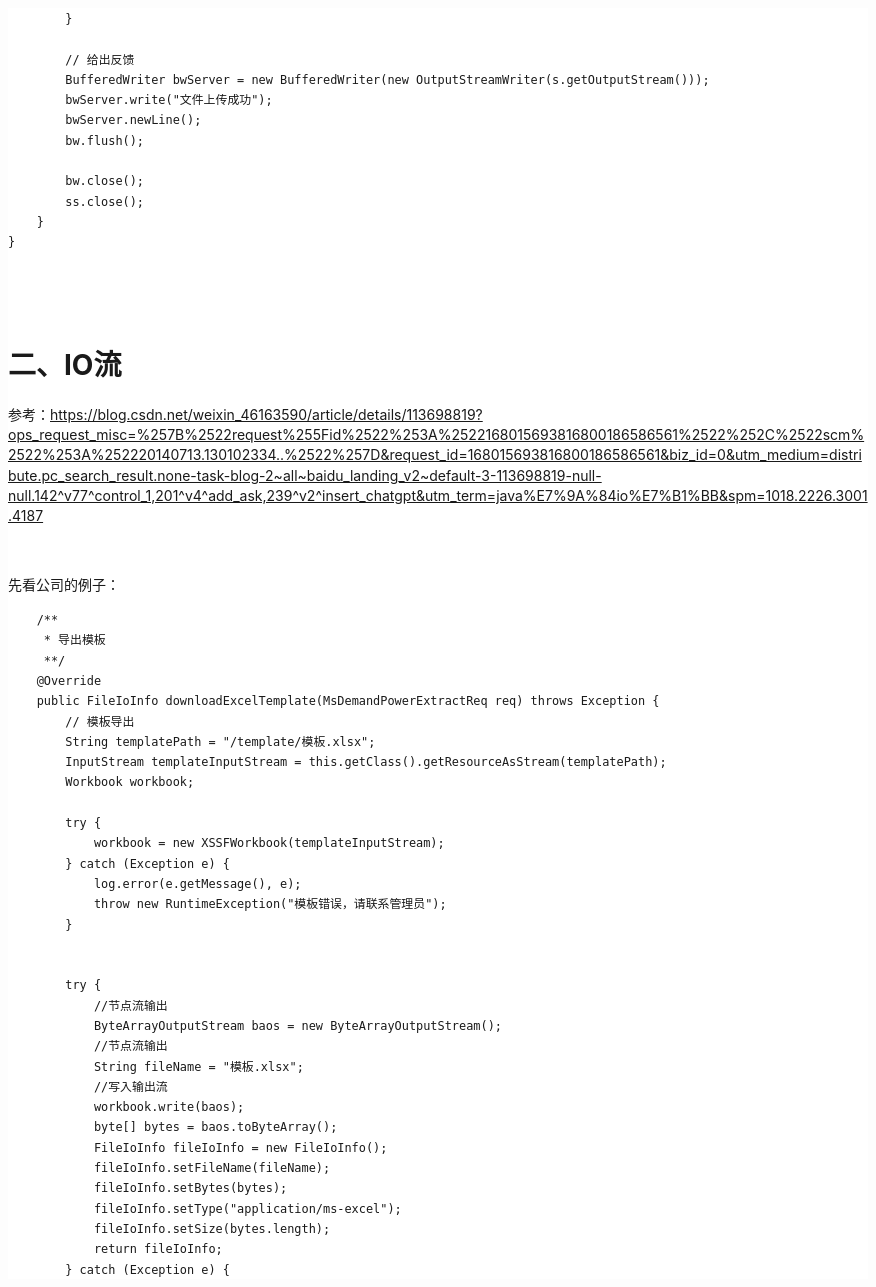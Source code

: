 ```
        }

        // 给出反馈
        BufferedWriter bwServer = new BufferedWriter(new OutputStreamWriter(s.getOutputStream()));
        bwServer.write("文件上传成功");
        bwServer.newLine();
        bw.flush();

        bw.close();
        ss.close();
    }
}

```

<br/>

<br/>

# 二、IO流

参考：https://blog.csdn.net/weixin_46163590/article/details/113698819?ops_request_misc=%257B%2522request%255Fid%2522%253A%2522168015693816800186586561%2522%252C%2522scm%2522%253A%252220140713.130102334..%2522%257D&request_id=168015693816800186586561&biz_id=0&utm_medium=distribute.pc_search_result.none-task-blog-2~all~baidu_landing_v2~default-3-113698819-null-null.142^v77^control_1,201^v4^add_ask,239^v2^insert_chatgpt&utm_term=java%E7%9A%84io%E7%B1%BB&spm=1018.2226.3001.4187

<br/>

先看公司的例子：

```
    /**
     * 导出模板
     **/
    @Override
    public FileIoInfo downloadExcelTemplate(MsDemandPowerExtractReq req) throws Exception {
        // 模板导出
        String templatePath = "/template/模板.xlsx";
        InputStream templateInputStream = this.getClass().getResourceAsStream(templatePath);
        Workbook workbook;

        try {
            workbook = new XSSFWorkbook(templateInputStream);
        } catch (Exception e) {
            log.error(e.getMessage(), e);
            throw new RuntimeException("模板错误，请联系管理员");
        }


        try {
            //节点流输出
            ByteArrayOutputStream baos = new ByteArrayOutputStream();
            //节点流输出
            String fileName = "模板.xlsx";
            //写入输出流
            workbook.write(baos);
            byte[] bytes = baos.toByteArray();
            FileIoInfo fileIoInfo = new FileIoInfo();
            fileIoInfo.setFileName(fileName);
            fileIoInfo.setBytes(bytes);
            fileIoInfo.setType("application/ms-excel");
            fileIoInfo.setSize(bytes.length);
            return fileIoInfo;
        } catch (Exception e) {
```